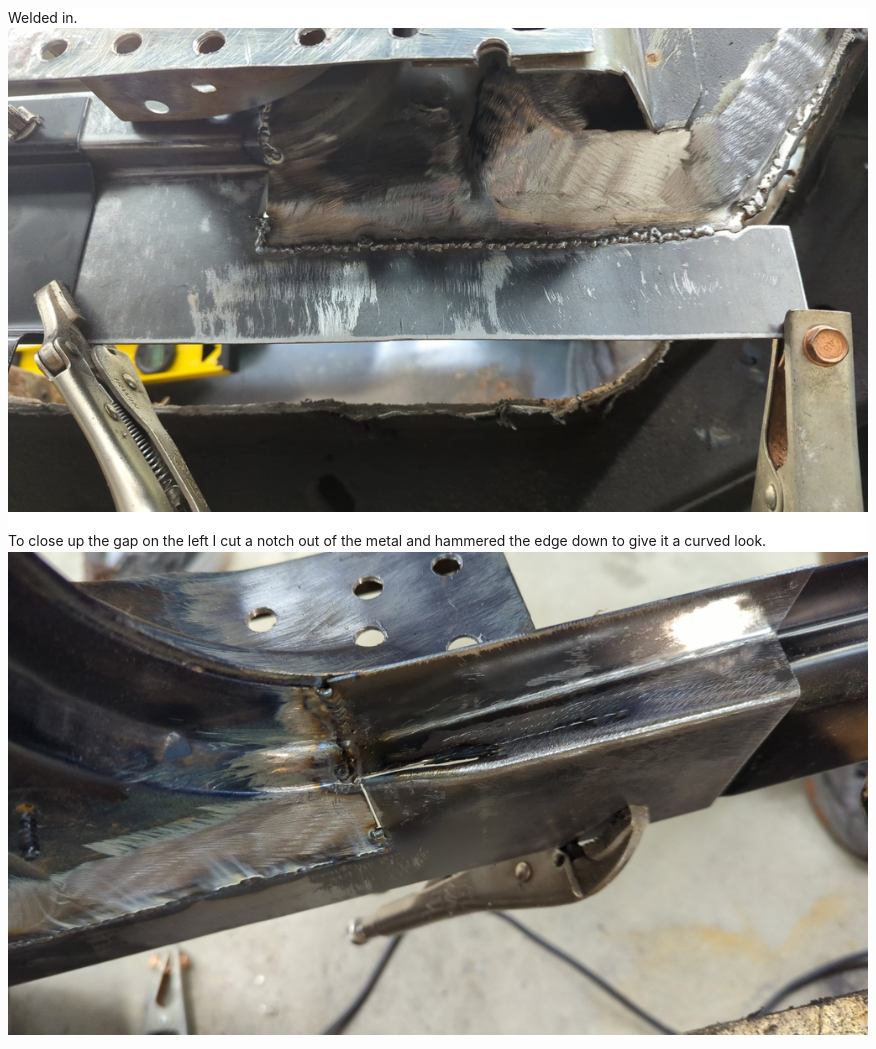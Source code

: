 Welded in.
![](images/55.jpg)

To close up the gap on the left I cut a notch out of the metal and hammered the edge down to give it a curved look.
![](images/56.jpg)
